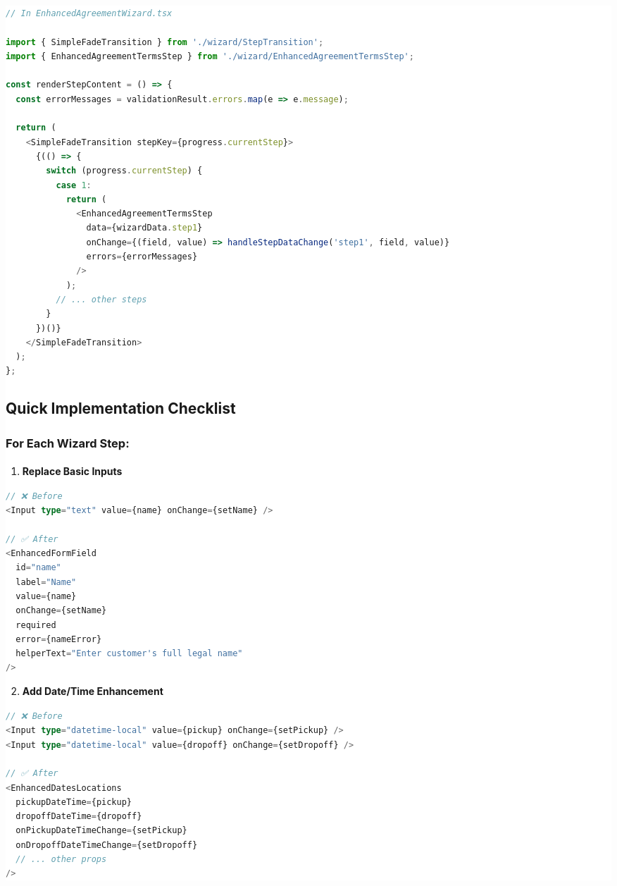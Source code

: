 ```typescript
// In EnhancedAgreementWizard.tsx

import { SimpleFadeTransition } from './wizard/StepTransition';
import { EnhancedAgreementTermsStep } from './wizard/EnhancedAgreementTermsStep';

const renderStepContent = () => {
  const errorMessages = validationResult.errors.map(e => e.message);
  
  return (
    <SimpleFadeTransition stepKey={progress.currentStep}>
      {(() => {
        switch (progress.currentStep) {
          case 1:
            return (
              <EnhancedAgreementTermsStep
                data={wizardData.step1}
                onChange={(field, value) => handleStepDataChange('step1', field, value)}
                errors={errorMessages}
              />
            );
          // ... other steps
        }
      })()}
    </SimpleFadeTransition>
  );
};
```

## Quick Implementation Checklist

### For Each Wizard Step:

1. **Replace Basic Inputs**
```typescript
// ❌ Before
<Input type="text" value={name} onChange={setName} />

// ✅ After
<EnhancedFormField
  id="name"
  label="Name"
  value={name}
  onChange={setName}
  required
  error={nameError}
  helperText="Enter customer's full legal name"
/>
```

2. **Add Date/Time Enhancement**
```typescript
// ❌ Before
<Input type="datetime-local" value={pickup} onChange={setPickup} />
<Input type="datetime-local" value={dropoff} onChange={setDropoff} />

// ✅ After
<EnhancedDatesLocations
  pickupDateTime={pickup}
  dropoffDateTime={dropoff}
  onPickupDateTimeChange={setPickup}
  onDropoffDateTimeChange={setDropoff}
  // ... other props
/>
```
